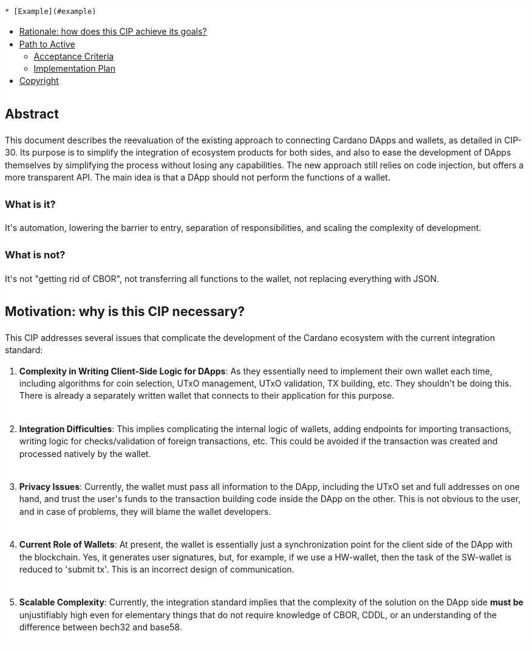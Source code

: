     * [Example](#example)
  * [Rationale: how does this CIP achieve its goals?](#rationale-how-does-this-cip-achieve-its-goals)
  * [Path to Active](#path-to-active)
    * [Acceptance Criteria](#acceptance-criteria)
    * [Implementation Plan](#implementation-plan)
  * [Copyright](#copyright)


## Abstract

This document describes the reevaluation of the existing approach to connecting Cardano DApps and wallets, as detailed in CIP-30. Its purpose is to simplify the integration of ecosystem products for both sides, and also to ease the development of DApps themselves by simplifying the process without losing any capabilities.
The new approach still relies on code injection, but offers a more transparent API. The main idea is that a DApp should not perform the functions of a wallet.

### What is it?

It's automation, lowering the barrier to entry, separation of responsibilities, and scaling the complexity of development.

### What is not?

It's not "getting rid of CBOR", not transferring all functions to the wallet, not replacing everything with JSON.

## Motivation: why is this CIP necessary?

This CIP addresses several issues that complicate the development of the Cardano ecosystem with the current integration standard:

1. **Complexity in Writing Client-Side Logic for DApps**: As they essentially need to implement their own wallet each time, including algorithms for coin selection, UTxO management, UTxO validation, TX building, etc. They shouldn't be doing this. There is already a separately written wallet that connects to their application for this purpose. <br><br>

2. **Integration Difficulties**: This implies complicating the internal logic of wallets, adding endpoints for importing transactions, writing logic for checks/validation of foreign transactions, etc. This could be avoided if the transaction was created and processed natively by the wallet.<br><br>

3. **Privacy Issues**: Currently, the wallet must pass all information to the DApp, including the UTxO set and full addresses on one hand, and trust the user's funds to the transaction building code inside the DApp on the other. This is not obvious to the user, and in case of problems, they will blame the wallet developers.<br><br>

4. **Current Role of Wallets**: At present, the wallet is essentially just a synchronization point for the client side of the DApp with the blockchain. Yes, it generates user signatures, but, for example, if we use a HW-wallet, then the task of the SW-wallet is reduced to 'submit tx'. This is an incorrect design of communication.<br><br>

5. **Scalable Complexity**: Currently, the integration standard implies that the complexity of the solution on the DApp side **must be** unjustifiably high even for elementary things that do not require knowledge of CBOR, CDDL, or an understanding of the difference between bech32 and base58.<br><br>
